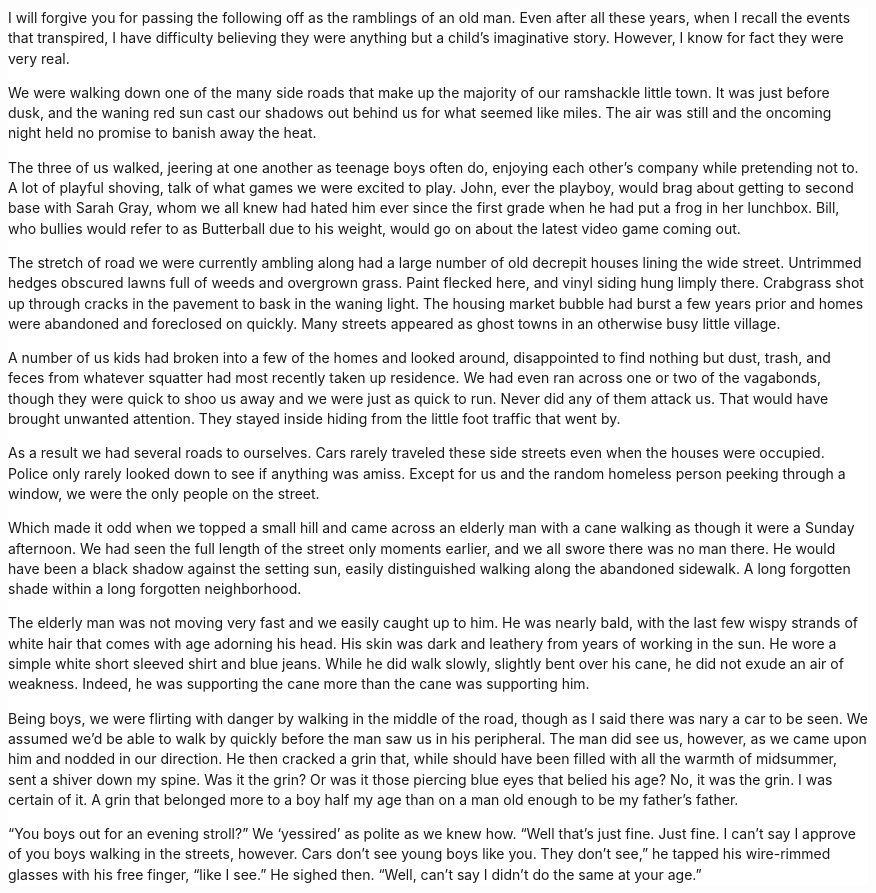 I will forgive you for passing the following off as the ramblings of an old man.  Even after all these years, when I recall the events that transpired, I have difficulty believing they were anything but a child’s imaginative story.  However, I know for fact they were very real.

We were walking down one of the many side roads that make up the majority of our ramshackle little town.  It was just before dusk, and the waning red sun cast our shadows out behind us for what seemed like miles.  The air was still and the oncoming night held no promise to banish away the heat.  

The three of us walked, jeering at one another as teenage boys often do, enjoying each other’s company while pretending not to.  A lot of playful shoving, talk of what games we were excited to play.  John, ever the playboy, would brag about getting to second base with Sarah Gray, whom we all knew had hated him ever since the first grade when he had put a frog in her lunchbox.  Bill, who bullies would refer to as Butterball due to his weight, would go on about the latest video game coming out.

The stretch of road we were currently ambling along had a large number of old decrepit houses lining the wide street.  Untrimmed hedges obscured lawns full of weeds and overgrown grass.  Paint flecked here, and vinyl siding hung limply there.  Crabgrass shot up through cracks in the pavement to bask in the waning light.  The housing market bubble had burst a few years prior and homes were abandoned and foreclosed on quickly.  Many streets appeared as ghost towns in an otherwise busy little village.   

A number of us kids had broken into a few of the homes and looked around, disappointed to find nothing but dust, trash, and feces from whatever squatter had most recently taken up residence.  We had even ran across one or two of the vagabonds, though they were quick to shoo us away and we were just as quick to run.  Never did any of them attack us.  That would have brought unwanted attention.  They stayed inside hiding from the little foot traffic that went by.

As a result we had several roads to ourselves.  Cars rarely traveled these side streets even when the houses were occupied.  Police only rarely looked down to see if anything was amiss.  Except for us and the random homeless person peeking through a window, we were the only people on the street.

Which made it odd when we topped a small hill and came across an elderly man with a cane walking as though it were a Sunday afternoon.  We had seen the full length of the street only moments earlier, and we all swore there was no man there.  He would have been a black shadow against the setting sun, easily distinguished walking along the abandoned sidewalk.  A long forgotten shade within a long forgotten neighborhood.

The elderly man was not moving very fast and we easily caught up to him.  He was nearly bald, with the last few wispy strands of white hair that comes with age adorning his head.  His skin was dark and leathery from years of working in the sun.  He wore a simple white short sleeved shirt and blue jeans.  While he did walk slowly, slightly bent over his cane, he did not exude an air of weakness.  Indeed, he was supporting the cane more than the cane was supporting him.

Being boys, we were flirting with danger by walking in the middle of the road, though as I said there was nary a car to be seen.  We assumed we’d be able to walk by quickly before the man saw us in his peripheral.  The man did see us, however, as we came upon him and nodded in our direction.  He then cracked a grin that, while should have been filled with all the warmth of midsummer, sent a shiver down my spine.  Was it the grin?  Or was it those piercing blue eyes that belied his age?  No, it was the grin.  I was certain of it.  A grin that belonged more to a boy half my age than on a man old enough to be my father’s father.

“You boys out for an evening stroll?”  We ‘yessired’ as polite as we knew how.  “Well that’s just fine.  Just fine.  I can’t say I approve of you boys walking in the streets, however.  Cars don’t see young boys like you.  They don’t see,” he tapped his wire-rimmed glasses with his free finger, “like I see.”  He sighed then. “Well, can’t say I didn’t do the same at your age.”
